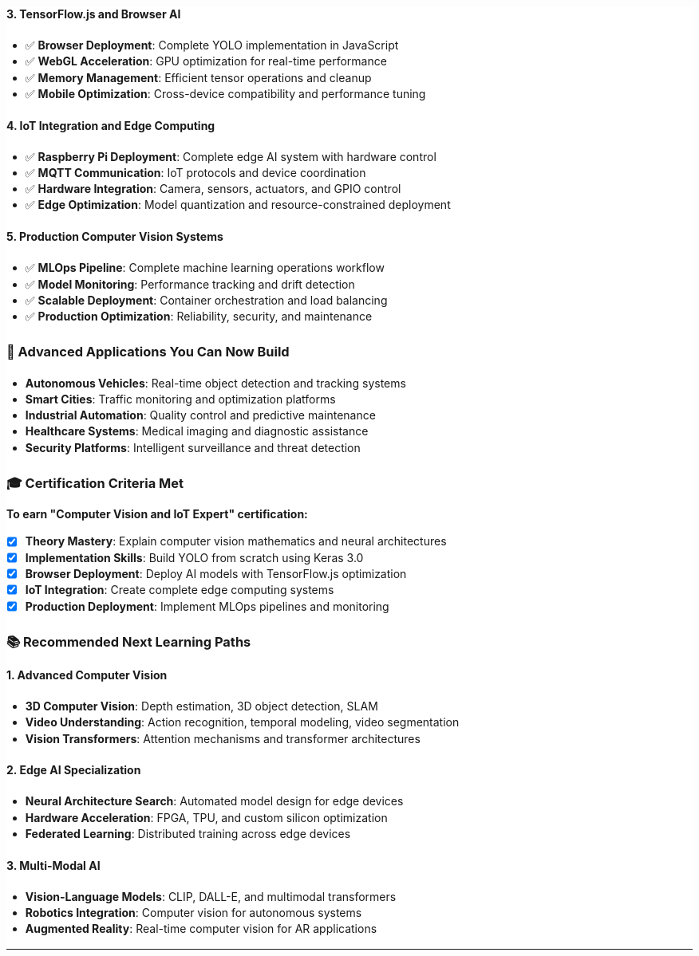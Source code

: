 #### **3. TensorFlow.js and Browser AI**
- ✅ **Browser Deployment**: Complete YOLO implementation in JavaScript
- ✅ **WebGL Acceleration**: GPU optimization for real-time performance
- ✅ **Memory Management**: Efficient tensor operations and cleanup
- ✅ **Mobile Optimization**: Cross-device compatibility and performance tuning

#### **4. IoT Integration and Edge Computing**
- ✅ **Raspberry Pi Deployment**: Complete edge AI system with hardware control
- ✅ **MQTT Communication**: IoT protocols and device coordination
- ✅ **Hardware Integration**: Camera, sensors, actuators, and GPIO control
- ✅ **Edge Optimization**: Model quantization and resource-constrained deployment

#### **5. Production Computer Vision Systems**
- ✅ **MLOps Pipeline**: Complete machine learning operations workflow
- ✅ **Model Monitoring**: Performance tracking and drift detection
- ✅ **Scalable Deployment**: Container orchestration and load balancing
- ✅ **Production Optimization**: Reliability, security, and maintenance

### **🚀 Advanced Applications You Can Now Build**

- **Autonomous Vehicles**: Real-time object detection and tracking systems
- **Smart Cities**: Traffic monitoring and optimization platforms
- **Industrial Automation**: Quality control and predictive maintenance
- **Healthcare Systems**: Medical imaging and diagnostic assistance
- **Security Platforms**: Intelligent surveillance and threat detection

### **🎓 Certification Criteria Met**

**To earn "Computer Vision and IoT Expert" certification:**

- [x] **Theory Mastery**: Explain computer vision mathematics and neural architectures
- [x] **Implementation Skills**: Build YOLO from scratch using Keras 3.0
- [x] **Browser Deployment**: Deploy AI models with TensorFlow.js optimization
- [x] **IoT Integration**: Create complete edge computing systems
- [x] **Production Deployment**: Implement MLOps pipelines and monitoring

### **📚 Recommended Next Learning Paths**

#### **1. Advanced Computer Vision**
- **3D Computer Vision**: Depth estimation, 3D object detection, SLAM
- **Video Understanding**: Action recognition, temporal modeling, video segmentation
- **Vision Transformers**: Attention mechanisms and transformer architectures

#### **2. Edge AI Specialization**
- **Neural Architecture Search**: Automated model design for edge devices
- **Hardware Acceleration**: FPGA, TPU, and custom silicon optimization
- **Federated Learning**: Distributed training across edge devices

#### **3. Multi-Modal AI**
- **Vision-Language Models**: CLIP, DALL-E, and multimodal transformers
- **Robotics Integration**: Computer vision for autonomous systems
- **Augmented Reality**: Real-time computer vision for AR applications

---
